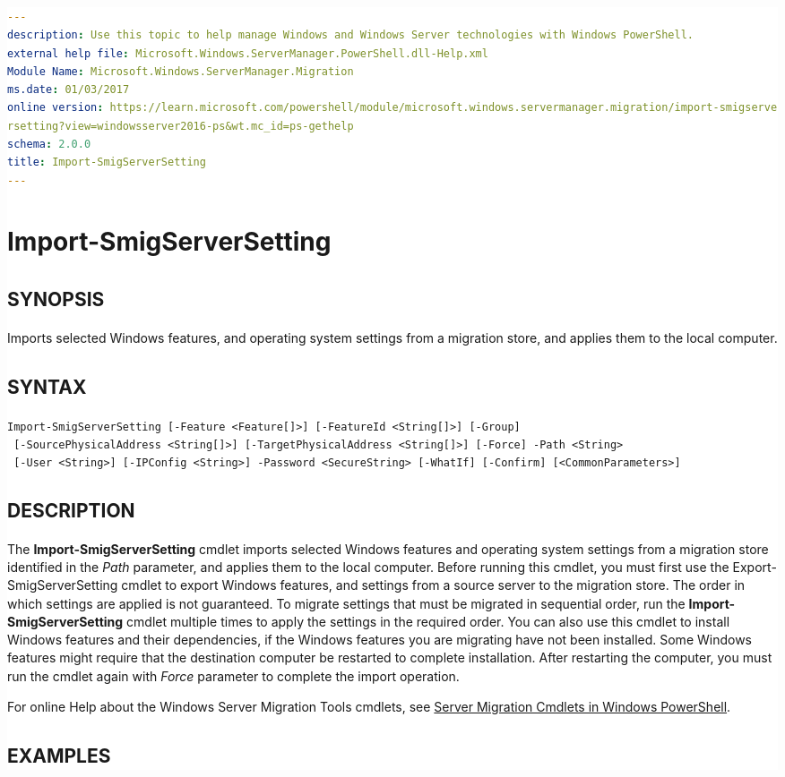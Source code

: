 ```yaml
---
description: Use this topic to help manage Windows and Windows Server technologies with Windows PowerShell.
external help file: Microsoft.Windows.ServerManager.PowerShell.dll-Help.xml
Module Name: Microsoft.Windows.ServerManager.Migration
ms.date: 01/03/2017
online version: https://learn.microsoft.com/powershell/module/microsoft.windows.servermanager.migration/import-smigserversetting?view=windowsserver2016-ps&wt.mc_id=ps-gethelp
schema: 2.0.0
title: Import-SmigServerSetting
---
```


# Import-SmigServerSetting

## SYNOPSIS
Imports selected Windows features, and operating system settings from a migration store, and applies them to the local computer.

## SYNTAX

```
Import-SmigServerSetting [-Feature <Feature[]>] [-FeatureId <String[]>] [-Group]
 [-SourcePhysicalAddress <String[]>] [-TargetPhysicalAddress <String[]>] [-Force] -Path <String>
 [-User <String>] [-IPConfig <String>] -Password <SecureString> [-WhatIf] [-Confirm] [<CommonParameters>]
```

## DESCRIPTION
The **Import-SmigServerSetting** cmdlet imports selected Windows features and operating system settings from a migration store identified in the *Path* parameter, and applies them to the local computer.
Before running this cmdlet, you must first use the Export-SmigServerSetting cmdlet to export Windows features, and settings from a source server to the migration store.
The order in which settings are applied is not guaranteed.
To migrate settings that must be migrated in sequential order, run the **Import-SmigServerSetting** cmdlet multiple times to apply the settings in the required order.
You can also use this cmdlet to install Windows features and their dependencies, if the Windows features you are migrating have not been installed.
Some Windows features might require that the destination computer be restarted to complete installation.
After restarting the computer, you must run the cmdlet again with *Force* parameter to complete the import operation.

For online Help about the Windows Server Migration Tools cmdlets, see [Server Migration Cmdlets in Windows PowerShell](/powershell/module/microsoft.windows.servermanager.migration).

## EXAMPLES
